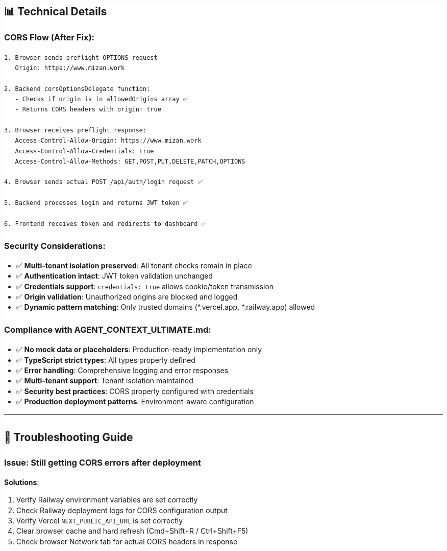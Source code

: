 
## 📊 Technical Details

### CORS Flow (After Fix):

```
1. Browser sends preflight OPTIONS request
   Origin: https://www.mizan.work

2. Backend corsOptionsDelegate function:
   - Checks if origin is in allowedOrigins array ✅
   - Returns CORS headers with origin: true

3. Browser receives preflight response:
   Access-Control-Allow-Origin: https://www.mizan.work
   Access-Control-Allow-Credentials: true
   Access-Control-Allow-Methods: GET,POST,PUT,DELETE,PATCH,OPTIONS

4. Browser sends actual POST /api/auth/login request ✅

5. Backend processes login and returns JWT token ✅

6. Frontend receives token and redirects to dashboard ✅
```

### Security Considerations:

- ✅ **Multi-tenant isolation preserved**: All tenant checks remain in place
- ✅ **Authentication intact**: JWT token validation unchanged
- ✅ **Credentials support**: `credentials: true` allows cookie/token transmission
- ✅ **Origin validation**: Unauthorized origins are blocked and logged
- ✅ **Dynamic pattern matching**: Only trusted domains (*.vercel.app, *.railway.app) allowed

### Compliance with AGENT_CONTEXT_ULTIMATE.md:

- ✅ **No mock data or placeholders**: Production-ready implementation only
- ✅ **TypeScript strict types**: All types properly defined
- ✅ **Error handling**: Comprehensive logging and error responses
- ✅ **Multi-tenant support**: Tenant isolation maintained
- ✅ **Security best practices**: CORS properly configured with credentials
- ✅ **Production deployment patterns**: Environment-aware configuration

---

## 🐛 Troubleshooting Guide

### Issue: Still getting CORS errors after deployment

**Solutions**:
1. Verify Railway environment variables are set correctly
2. Check Railway deployment logs for CORS configuration output
3. Verify Vercel `NEXT_PUBLIC_API_URL` is set correctly
4. Clear browser cache and hard refresh (Cmd+Shift+R / Ctrl+Shift+F5)
5. Check browser Network tab for actual CORS headers in response
